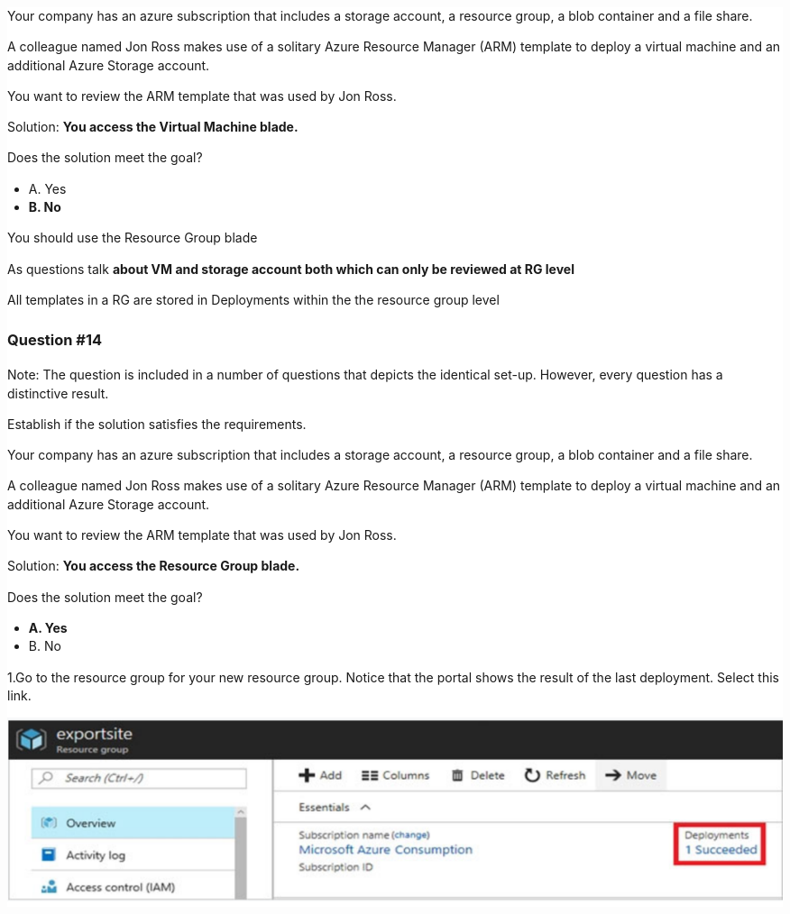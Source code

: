 
Your company has an azure subscription that includes a storage account, a resource group, a blob container and a file share.

A colleague named Jon Ross makes use of a solitary Azure Resource Manager (ARM) template to deploy a virtual machine and an additional Azure Storage account.

You want to review the ARM template that was used by Jon Ross.

Solution: **You access the Virtual Machine blade.**

Does the solution meet the goal?

* A. Yes
* **B. No**


You should use the Resource Group blade

As questions talk **about VM and storage account both which can only be reviewed at RG level**

All templates in a RG are stored in Deployments within the the resource group level

### **Question #14**

Note: The question is included in a number of questions that depicts the identical set-up. However, every question has a distinctive result.

Establish if the solution satisfies the requirements.

Your company has an azure subscription that includes a storage account, a resource group, a blob container and a file share.

A colleague named Jon Ross makes use of a solitary Azure Resource Manager (ARM) template to deploy a virtual machine and an additional Azure Storage account.


You want to review the ARM template that was used by Jon Ross.

Solution: **You access the Resource Group blade.**

Does the solution meet the goal?

* **A. Yes**
* B. No

1.Go to the resource group for your new resource group. Notice that the portal shows the result of the last deployment. Select this link.

![Alt Image Text](../images/az104_17_1.png "Body image")
